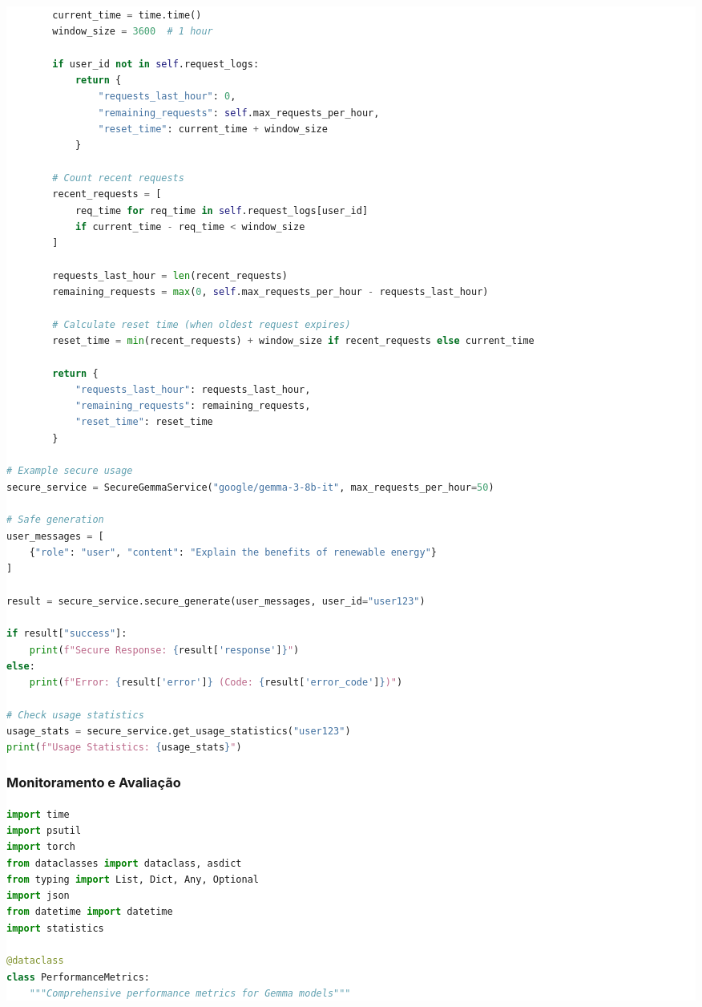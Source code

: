 ```python
        current_time = time.time()
        window_size = 3600  # 1 hour
        
        if user_id not in self.request_logs:
            return {
                "requests_last_hour": 0,
                "remaining_requests": self.max_requests_per_hour,
                "reset_time": current_time + window_size
            }
        
        # Count recent requests
        recent_requests = [
            req_time for req_time in self.request_logs[user_id]
            if current_time - req_time < window_size
        ]
        
        requests_last_hour = len(recent_requests)
        remaining_requests = max(0, self.max_requests_per_hour - requests_last_hour)
        
        # Calculate reset time (when oldest request expires)
        reset_time = min(recent_requests) + window_size if recent_requests else current_time
        
        return {
            "requests_last_hour": requests_last_hour,
            "remaining_requests": remaining_requests,
            "reset_time": reset_time
        }

# Example secure usage
secure_service = SecureGemmaService("google/gemma-3-8b-it", max_requests_per_hour=50)

# Safe generation
user_messages = [
    {"role": "user", "content": "Explain the benefits of renewable energy"}
]

result = secure_service.secure_generate(user_messages, user_id="user123")

if result["success"]:
    print(f"Secure Response: {result['response']}")
else:
    print(f"Error: {result['error']} (Code: {result['error_code']})")

# Check usage statistics
usage_stats = secure_service.get_usage_statistics("user123")
print(f"Usage Statistics: {usage_stats}")
```  

### Monitoramento e Avaliação  

```python
import time
import psutil
import torch
from dataclasses import dataclass, asdict
from typing import List, Dict, Any, Optional
import json
from datetime import datetime
import statistics

@dataclass
class PerformanceMetrics:
    """Comprehensive performance metrics for Gemma models"""
```